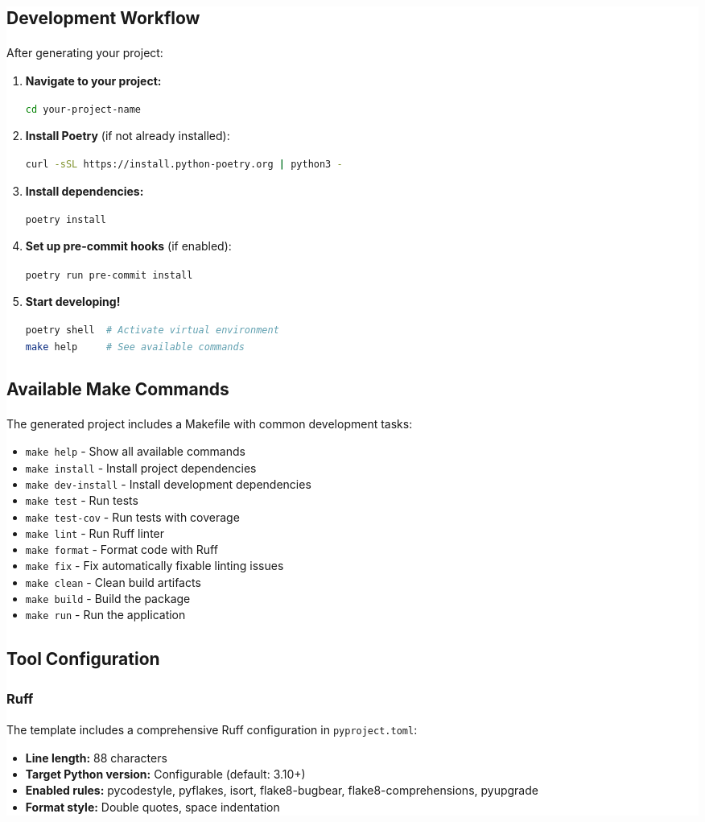 ## Development Workflow

After generating your project:

1. **Navigate to your project:**
   ```bash
   cd your-project-name
   ```

2. **Install Poetry** (if not already installed):
   ```bash
   curl -sSL https://install.python-poetry.org | python3 -
   ```

3. **Install dependencies:**
   ```bash
   poetry install
   ```

4. **Set up pre-commit hooks** (if enabled):
   ```bash
   poetry run pre-commit install
   ```

5. **Start developing!**
   ```bash
   poetry shell  # Activate virtual environment
   make help     # See available commands
   ```

## Available Make Commands

The generated project includes a Makefile with common development tasks:

- `make help` - Show all available commands
- `make install` - Install project dependencies
- `make dev-install` - Install development dependencies
- `make test` - Run tests
- `make test-cov` - Run tests with coverage
- `make lint` - Run Ruff linter
- `make format` - Format code with Ruff
- `make fix` - Fix automatically fixable linting issues
- `make clean` - Clean build artifacts
- `make build` - Build the package
- `make run` - Run the application

## Tool Configuration

### Ruff

The template includes a comprehensive Ruff configuration in `pyproject.toml`:

- **Line length:** 88 characters
- **Target Python version:** Configurable (default: 3.10+)
- **Enabled rules:** pycodestyle, pyflakes, isort, flake8-bugbear, flake8-comprehensions, pyupgrade
- **Format style:** Double quotes, space indentation

